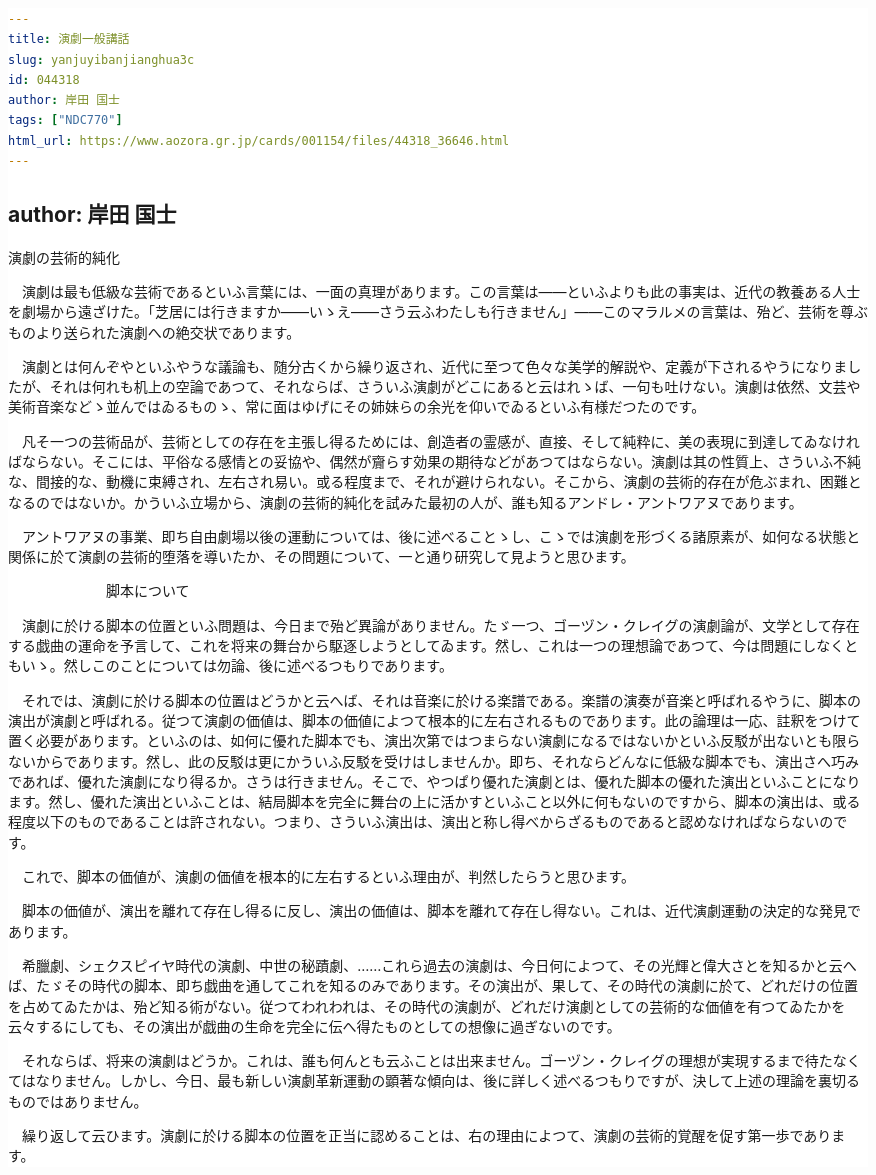 ```yaml
---
title: 演劇一般講話
slug: yanjuyibanjianghua3c
id: 044318
author: 岸田 国士
tags: ["NDC770"]
html_url: https://www.aozora.gr.jp/cards/001154/files/44318_36646.html
---
```


## author: 岸田 国士

演劇の芸術的純化



　演劇は最も低級な芸術であるといふ言葉には、一面の真理があります。この言葉は――といふよりも此の事実は、近代の教養ある人士を劇場から遠ざけた。「芝居には行きますか――いゝえ――さう云ふわたしも行きません」――このマラルメの言葉は、殆ど、芸術を尊ぶものより送られた演劇への絶交状であります。

　演劇とは何んぞやといふやうな議論も、随分古くから繰り返され、近代に至つて色々な美学的解説や、定義が下されるやうになりましたが、それは何れも机上の空論であつて、それならば、さういふ演劇がどこにあると云はれゝば、一句も吐けない。演劇は依然、文芸や美術音楽などゝ並んではゐるものゝ、常に面はゆげにその姉妹らの余光を仰いでゐるといふ有様だつたのです。

　凡そ一つの芸術品が、芸術としての存在を主張し得るためには、創造者の霊感が、直接、そして純粋に、美の表現に到達してゐなければならない。そこには、平俗なる感情との妥協や、偶然が齎らす効果の期待などがあつてはならない。演劇は其の性質上、さういふ不純な、間接的な、動機に束縛され、左右され易い。或る程度まで、それが避けられない。そこから、演劇の芸術的存在が危ぶまれ、困難となるのではないか。かういふ立場から、演劇の芸術的純化を試みた最初の人が、誰も知るアンドレ・アントワアヌであります。

　アントワアヌの事業、即ち自由劇場以後の運動については、後に述べることゝし、こゝでは演劇を形づくる諸原素が、如何なる状態と関係に於て演劇の芸術的堕落を導いたか、その問題について、一と通り研究して見ようと思ひます。



　　　　　　　脚本について



　演劇に於ける脚本の位置といふ問題は、今日まで殆ど異論がありません。たゞ一つ、ゴーヅン・クレイグの演劇論が、文学として存在する戯曲の運命を予言して、これを将来の舞台から駆逐しようとしてゐます。然し、これは一つの理想論であつて、今は問題にしなくともいゝ。然しこのことについては勿論、後に述べるつもりであります。

　それでは、演劇に於ける脚本の位置はどうかと云へば、それは音楽に於ける楽譜である。楽譜の演奏が音楽と呼ばれるやうに、脚本の演出が演劇と呼ばれる。従つて演劇の価値は、脚本の価値によつて根本的に左右されるものであります。此の論理は一応、註釈をつけて置く必要があります。といふのは、如何に優れた脚本でも、演出次第ではつまらない演劇になるではないかといふ反駁が出ないとも限らないからであります。然し、此の反駁は更にかういふ反駁を受けはしませんか。即ち、それならどんなに低級な脚本でも、演出さへ巧みであれば、優れた演劇になり得るか。さうは行きません。そこで、やつぱり優れた演劇とは、優れた脚本の優れた演出といふことになります。然し、優れた演出といふことは、結局脚本を完全に舞台の上に活かすといふこと以外に何もないのですから、脚本の演出は、或る程度以下のものであることは許されない。つまり、さういふ演出は、演出と称し得べからざるものであると認めなければならないのです。

　これで、脚本の価値が、演劇の価値を根本的に左右するといふ理由が、判然したらうと思ひます。

　脚本の価値が、演出を離れて存在し得るに反し、演出の価値は、脚本を離れて存在し得ない。これは、近代演劇運動の決定的な発見であります。

　希臘劇、シェクスピイヤ時代の演劇、中世の秘蹟劇、……これら過去の演劇は、今日何によつて、その光輝と偉大さとを知るかと云へば、たゞその時代の脚本、即ち戯曲を通してこれを知るのみであります。その演出が、果して、その時代の演劇に於て、どれだけの位置を占めてゐたかは、殆ど知る術がない。従つてわれわれは、その時代の演劇が、どれだけ演劇としての芸術的な価値を有つてゐたかを云々するにしても、その演出が戯曲の生命を完全に伝へ得たものとしての想像に過ぎないのです。

　それならば、将来の演劇はどうか。これは、誰も何んとも云ふことは出来ません。ゴーヅン・クレイグの理想が実現するまで待たなくてはなりません。しかし、今日、最も新しい演劇革新運動の顕著な傾向は、後に詳しく述べるつもりですが、決して上述の理論を裏切るものではありません。

　繰り返して云ひます。演劇に於ける脚本の位置を正当に認めることは、右の理由によつて、演劇の芸術的覚醒を促す第一歩であります。


